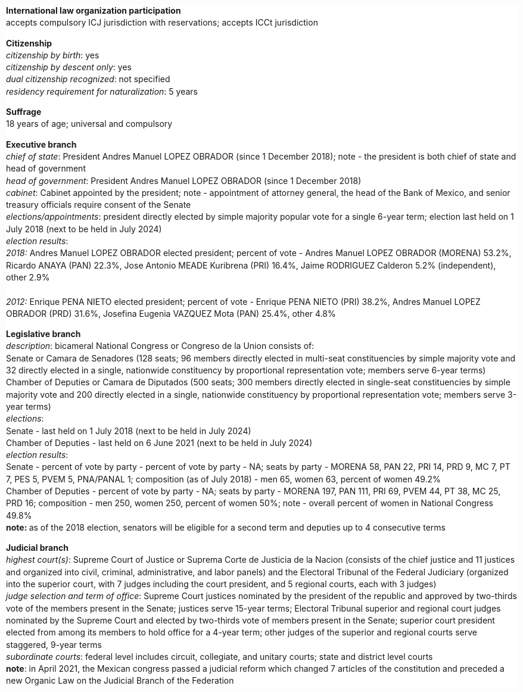 **International law organization participation**<br>
accepts compulsory ICJ jurisdiction with reservations; accepts ICCt jurisdiction<br>

**Citizenship**<br>
_citizenship by birth_: yes<br>
_citizenship by descent only_: yes<br>
_dual citizenship recognized_: not specified<br>
_residency requirement for naturalization_: 5 years<br>

**Suffrage**<br>
18 years of age; universal and compulsory<br>

**Executive branch**<br>
_chief of state_: President Andres Manuel LOPEZ OBRADOR (since 1 December 2018); note - the president is both chief of state and head of government<br>
_head of government_: President Andres Manuel LOPEZ OBRADOR (since 1 December 2018)<br>
_cabinet_: Cabinet appointed by the president; note - appointment of attorney general, the head of the Bank of Mexico, and senior treasury officials require consent of the Senate<br>
_elections/appointments_: president directly elected by simple majority popular vote for a single 6-year term; election last held on 1 July 2018 (next to be held in July 2024)<br>
_election results_: <br><em>2018:</em> Andres Manuel LOPEZ OBRADOR elected president; percent of vote - Andres Manuel LOPEZ OBRADOR (MORENA) 53.2%, Ricardo ANAYA (PAN) 22.3%, Jose Antonio MEADE Kuribrena (PRI) 16.4%, Jaime RODRIGUEZ Calderon 5.2% (independent), other 2.9%<br><br><em>2012:</em> Enrique PENA NIETO elected president; percent of vote - Enrique PENA NIETO (PRI) 38.2%, Andres Manuel LOPEZ OBRADOR (PRD) 31.6%, Josefina Eugenia VAZQUEZ Mota (PAN) 25.4%, other 4.8%<br>

**Legislative branch**<br>
_description_: bicameral National Congress or Congreso de la Union consists of:<br>Senate or Camara de Senadores (128 seats; 96 members directly elected in multi-seat constituencies by simple majority vote and 32 directly elected in a single, nationwide constituency by proportional representation vote; members serve 6-year terms)<br>Chamber of Deputies or Camara de Diputados (500 seats; 300 members directly elected in single-seat constituencies by simple majority vote and 200 directly elected in a single, nationwide constituency by proportional representation vote; members serve 3-year terms)<br>
_elections_: <br>Senate - last held on 1 July 2018 (next to be held in July 2024)<br>Chamber of Deputies - last held on 6 June 2021 (next to be held in July 2024)<br>
_election results_: <br>Senate - percent of vote by party - percent of vote by party - NA; seats by party - MORENA 58, PAN 22, PRI 14, PRD 9, MC 7, PT 7, PES 5, PVEM 5, PNA/PANAL 1; composition (as of July 2018) - men 65, women 63, percent of women 49.2%<br>Chamber of Deputies - percent of vote by party - NA; seats by party - MORENA 197, PAN 111, PRI 69, PVEM 44, PT 38, MC 25, PRD 16; composition - men 250, women 250, percent of women 50%; note - overall percent of women in National Congress 49.8%<br>
<strong>note: </strong>as of the 2018 election, senators will be eligible for a second term and deputies up to 4 consecutive terms<br>

**Judicial branch**<br>
_highest court(s)_: Supreme Court of Justice or Suprema Corte de Justicia de la Nacion (consists of the chief justice and 11 justices and organized into civil, criminal, administrative, and labor panels) and the Electoral Tribunal of the Federal Judiciary (organized into the superior court, with 7 judges including the court president, and 5 regional courts, each with 3 judges)<br>
_judge selection and term of office_: Supreme Court justices nominated by the president of the republic and approved by two-thirds vote of the members present in the Senate; justices serve 15-year terms; Electoral Tribunal superior and regional court judges nominated by the Supreme Court and elected by two-thirds vote of members present in the Senate; superior court president elected from among its members to hold office for a 4-year term; other judges of the superior and regional courts serve staggered, 9-year terms<br>
_subordinate courts_: federal level includes circuit, collegiate, and unitary courts; state and district level courts<br>
<strong>note</strong>: in April 2021, the Mexican congress passed a judicial reform which changed 7 articles of the constitution and preceded a new Organic Law on the Judicial Branch of the Federation<br>
